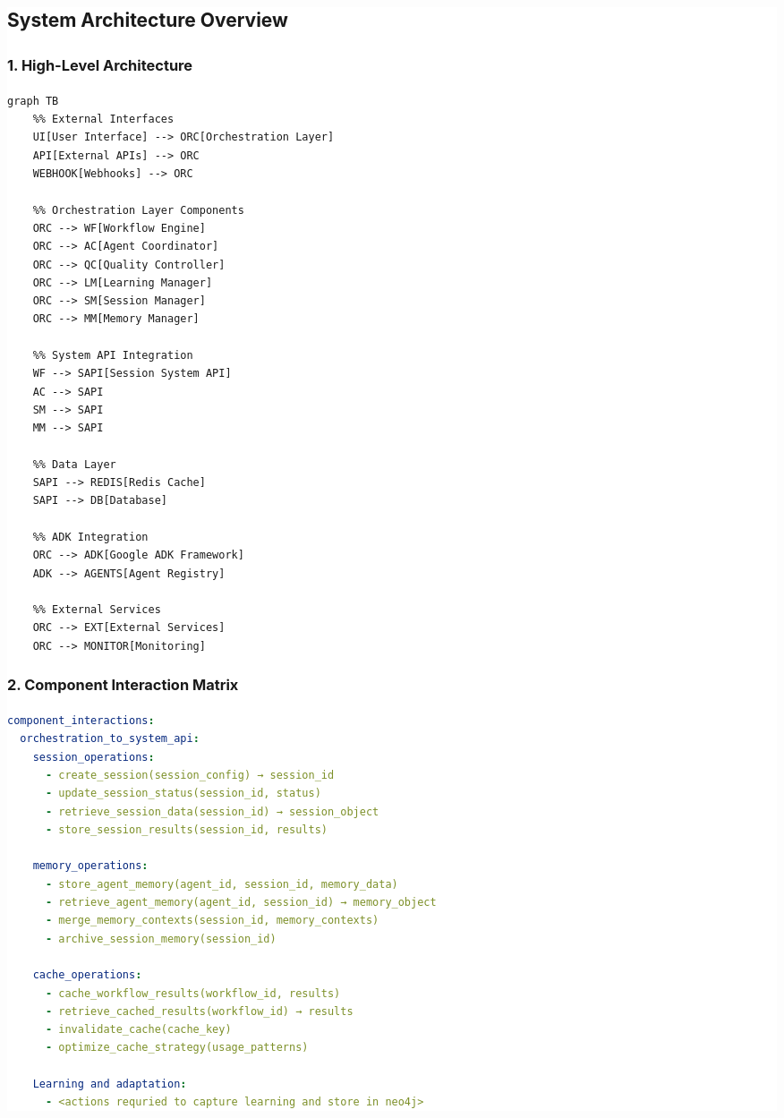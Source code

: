 
## System Architecture Overview

### 1. High-Level Architecture

```mermaid
graph TB
    %% External Interfaces
    UI[User Interface] --> ORC[Orchestration Layer]
    API[External APIs] --> ORC
    WEBHOOK[Webhooks] --> ORC
    
    %% Orchestration Layer Components
    ORC --> WF[Workflow Engine]
    ORC --> AC[Agent Coordinator]
    ORC --> QC[Quality Controller]
    ORC --> LM[Learning Manager]
    ORC --> SM[Session Manager]
    ORC --> MM[Memory Manager]
    
    %% System API Integration
    WF --> SAPI[Session System API]
    AC --> SAPI
    SM --> SAPI
    MM --> SAPI
    
    %% Data Layer
    SAPI --> REDIS[Redis Cache]
    SAPI --> DB[Database]
    
    %% ADK Integration
    ORC --> ADK[Google ADK Framework]
    ADK --> AGENTS[Agent Registry]
    
    %% External Services
    ORC --> EXT[External Services]
    ORC --> MONITOR[Monitoring]
```

### 2. Component Interaction Matrix

```yaml
component_interactions:
  orchestration_to_system_api:
    session_operations:
      - create_session(session_config) → session_id
      - update_session_status(session_id, status)
      - retrieve_session_data(session_id) → session_object
      - store_session_results(session_id, results)
    
    memory_operations:
      - store_agent_memory(agent_id, session_id, memory_data)
      - retrieve_agent_memory(agent_id, session_id) → memory_object
      - merge_memory_contexts(session_id, memory_contexts)
      - archive_session_memory(session_id)
    
    cache_operations:
      - cache_workflow_results(workflow_id, results)
      - retrieve_cached_results(workflow_id) → results
      - invalidate_cache(cache_key)
      - optimize_cache_strategy(usage_patterns)
    
    Learning and adaptation:
      - <actions requried to capture learning and store in neo4j> 
```